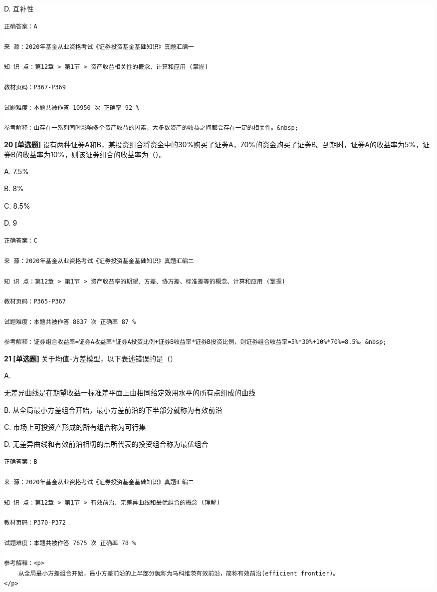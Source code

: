 D. 互补性

```
正确答案：A

来 源：2020年基金从业资格考试《证券投资基金基础知识》真题汇编一

知 识 点：第12章 > 第1节 > 资产收益相关性的概念、计算和应用 (掌握)

教材页码：P367-P369

试题难度：本题共被作答 10950 次 正确率 92 %

参考解释：由存在一系列同时影响多个资产收益的因素，大多数资产的收益之间都会存在一定的相关性。&nbsp;
```


**20 [单选题]** 设有两种证券A和B，某投资组合将资金中的30%购买了证券A，70%的资金购买了证券B。到期时，证券A的收益率为5%，证券B的收益率为10%，则该证券组合的收益率为（）。

A. 7.5%

B. 8%

C. 8.5%

D. 9

```
正确答案：C

来 源：2020年基金从业资格考试《证券投资基金基础知识》真题汇编二

知 识 点：第12章 > 第1节 > 资产收益率的期望、方差、协方差、标准差等的概念、计算和应用 (掌握)

教材页码：P365-P367

试题难度：本题共被作答 8837 次 正确率 87 %

参考解释：证券组合收益率=证券A收益率*证券A投资比例+证券B收益率*证券B投资比例，则证券组合收益率=5%*30%+10%*70%=8.5%。&nbsp;
```


**21 [单选题]** 关于均值-方差模型，以下表述错误的是（）

A. <p>	无差异曲线是在期望收益一标准差平面上由相同给定效用水平的所有点组成的曲线</p>

B. 从全局最小方差组合开始，最小方差前沿的下半部分就称为有效前沿

C. 市场上可投资产形成的所有组合称为可行集

D. 无差异曲线和有效前沿相切的点所代表的投资组合称为最优组合 

```
正确答案：B

来 源：2020年基金从业资格考试《证券投资基金基础知识》真题汇编二

知 识 点：第12章 > 第1节 > 有效前沿、无差异曲线和最优组合的概念 (理解)

教材页码：P370-P372

试题难度：本题共被作答 7675 次 正确率 78 %

参考解释：<p>
	从全局最小方差组合开始，最小方差前沿的上半部分就称为马科维茨有效前沿，简称有效前沿(efficient frontier)。
</p>
```
